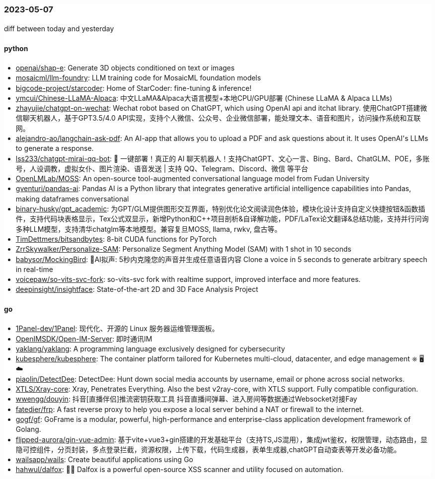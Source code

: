 ### 2023-05-07
diff between today and yesterday

#### python
* [openai/shap-e](https://github.com/openai/shap-e): Generate 3D objects conditioned on text or images
* [mosaicml/llm-foundry](https://github.com/mosaicml/llm-foundry): LLM training code for MosaicML foundation models
* [bigcode-project/starcoder](https://github.com/bigcode-project/starcoder): Home of StarCoder: fine-tuning & inference!
* [ymcui/Chinese-LLaMA-Alpaca](https://github.com/ymcui/Chinese-LLaMA-Alpaca): 中文LLaMA&Alpaca大语言模型+本地CPU/GPU部署 (Chinese LLaMA & Alpaca LLMs)
* [zhayujie/chatgpt-on-wechat](https://github.com/zhayujie/chatgpt-on-wechat): Wechat robot based on ChatGPT, which using OpenAI api and itchat library. 使用ChatGPT搭建微信聊天机器人，基于GPT3.5/4.0 API实现，支持个人微信、公众号、企业微信部署，能处理文本、语音和图片，访问操作系统和互联网。
* [alejandro-ao/langchain-ask-pdf](https://github.com/alejandro-ao/langchain-ask-pdf): An AI-app that allows you to upload a PDF and ask questions about it. It uses OpenAI's LLMs to generate a response.
* [lss233/chatgpt-mirai-qq-bot](https://github.com/lss233/chatgpt-mirai-qq-bot): 🚀 一键部署！真正的 AI 聊天机器人！支持ChatGPT、文心一言、Bing、Bard、ChatGLM、POE，多账号，人设调教，虚拟女仆、图片渲染、语音发送 | 支持 QQ、Telegram、Discord、微信 等平台
* [OpenLMLab/MOSS](https://github.com/OpenLMLab/MOSS): An open-source tool-augmented conversational language model from Fudan University
* [gventuri/pandas-ai](https://github.com/gventuri/pandas-ai): Pandas AI is a Python library that integrates generative artificial intelligence capabilities into Pandas, making dataframes conversational
* [binary-husky/gpt_academic](https://github.com/binary-husky/gpt_academic): 为GPT/GLM提供图形交互界面，特别优化论文阅读润色体验，模块化设计支持自定义快捷按钮&函数插件，支持代码块表格显示，Tex公式双显示，新增Python和C++项目剖析&自译解功能，PDF/LaTex论文翻译&总结功能，支持并行问询多种LLM模型，支持清华chatglm等本地模型。兼容复旦MOSS, llama, rwkv, 盘古等。
* [TimDettmers/bitsandbytes](https://github.com/TimDettmers/bitsandbytes): 8-bit CUDA functions for PyTorch
* [ZrrSkywalker/Personalize-SAM](https://github.com/ZrrSkywalker/Personalize-SAM): Personalize Segment Anything Model (SAM) with 1 shot in 10 seconds
* [babysor/MockingBird](https://github.com/babysor/MockingBird): 🚀AI拟声: 5秒内克隆您的声音并生成任意语音内容 Clone a voice in 5 seconds to generate arbitrary speech in real-time
* [voicepaw/so-vits-svc-fork](https://github.com/voicepaw/so-vits-svc-fork): so-vits-svc fork with realtime support, improved interface and more features.
* [deepinsight/insightface](https://github.com/deepinsight/insightface): State-of-the-art 2D and 3D Face Analysis Project

#### go
* [1Panel-dev/1Panel](https://github.com/1Panel-dev/1Panel): 现代化、开源的 Linux 服务器运维管理面板。
* [OpenIMSDK/Open-IM-Server](https://github.com/OpenIMSDK/Open-IM-Server): 即时通讯IM
* [yaklang/yaklang](https://github.com/yaklang/yaklang): A programming language exclusively designed for cybersecurity
* [kubesphere/kubesphere](https://github.com/kubesphere/kubesphere): The container platform tailored for Kubernetes multi-cloud, datacenter, and edge management ⎈ 🖥 ☁️
* [piaolin/DetectDee](https://github.com/piaolin/DetectDee): DetectDee: Hunt down social media accounts by username, email or phone across social networks.
* [XTLS/Xray-core](https://github.com/XTLS/Xray-core): Xray, Penetrates Everything. Also the best v2ray-core, with XTLS support. Fully compatible configuration.
* [wwengg/douyin](https://github.com/wwengg/douyin): 抖音[直播伴侣]推流密钥获取工具 抖音直播间弹幕、进入房间等数据通过Websocket对接Fay
* [fatedier/frp](https://github.com/fatedier/frp): A fast reverse proxy to help you expose a local server behind a NAT or firewall to the internet.
* [gogf/gf](https://github.com/gogf/gf): GoFrame is a modular, powerful, high-performance and enterprise-class application development framework of Golang.
* [flipped-aurora/gin-vue-admin](https://github.com/flipped-aurora/gin-vue-admin): 基于vite+vue3+gin搭建的开发基础平台（支持TS,JS混用），集成jwt鉴权，权限管理，动态路由，显隐可控组件，分页封装，多点登录拦截，资源权限，上传下载，代码生成器，表单生成器,chatGPT自动查表等开发必备功能。
* [wailsapp/wails](https://github.com/wailsapp/wails): Create beautiful applications using Go
* [hahwul/dalfox](https://github.com/hahwul/dalfox): 🌙🦊 Dalfox is a powerful open-source XSS scanner and utility focused on automation.